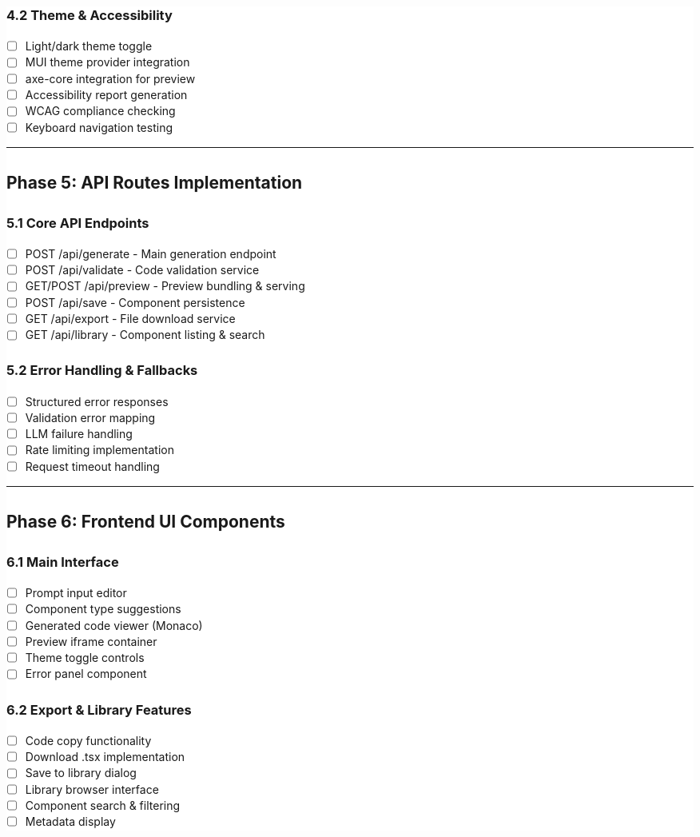 ### 4.2 Theme & Accessibility

- [ ] Light/dark theme toggle
- [ ] MUI theme provider integration
- [ ] axe-core integration for preview
- [ ] Accessibility report generation
- [ ] WCAG compliance checking
- [ ] Keyboard navigation testing

---

## Phase 5: API Routes Implementation

### 5.1 Core API Endpoints

- [ ] POST /api/generate - Main generation endpoint
- [ ] POST /api/validate - Code validation service
- [ ] GET/POST /api/preview - Preview bundling & serving
- [ ] POST /api/save - Component persistence
- [ ] GET /api/export - File download service
- [ ] GET /api/library - Component listing & search

### 5.2 Error Handling & Fallbacks

- [ ] Structured error responses
- [ ] Validation error mapping
- [ ] LLM failure handling
- [ ] Rate limiting implementation
- [ ] Request timeout handling

---

## Phase 6: Frontend UI Components

### 6.1 Main Interface

- [ ] Prompt input editor
- [ ] Component type suggestions
- [ ] Generated code viewer (Monaco)
- [ ] Preview iframe container
- [ ] Theme toggle controls
- [ ] Error panel component

### 6.2 Export & Library Features

- [ ] Code copy functionality
- [ ] Download .tsx implementation
- [ ] Save to library dialog
- [ ] Library browser interface
- [ ] Component search & filtering
- [ ] Metadata display
